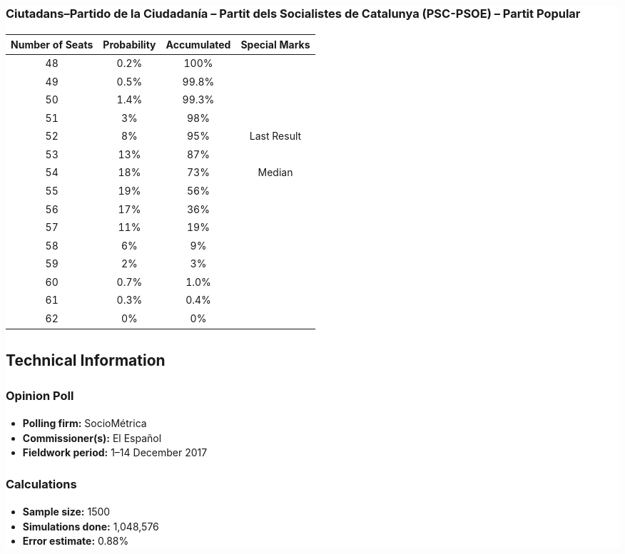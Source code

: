 ### Ciutadans–Partido de la Ciudadanía – Partit dels Socialistes de Catalunya (PSC-PSOE) – Partit Popular

| Number of Seats | Probability | Accumulated | Special Marks |
|:---------------:|:-----------:|:-----------:|:-------------:|
| 48 | 0.2% | 100% |  |
| 49 | 0.5% | 99.8% |  |
| 50 | 1.4% | 99.3% |  |
| 51 | 3% | 98% |  |
| 52 | 8% | 95% | Last Result |
| 53 | 13% | 87% |  |
| 54 | 18% | 73% | Median |
| 55 | 19% | 56% |  |
| 56 | 17% | 36% |  |
| 57 | 11% | 19% |  |
| 58 | 6% | 9% |  |
| 59 | 2% | 3% |  |
| 60 | 0.7% | 1.0% |  |
| 61 | 0.3% | 0.4% |  |
| 62 | 0% | 0% |  |


## Technical Information

### Opinion Poll

+ **Polling firm:** SocioMétrica
+ **Commissioner(s):** El Español
+ **Fieldwork period:** 1–14 December 2017

### Calculations

+ **Sample size:** 1500
+ **Simulations done:** 1,048,576
+ **Error estimate:** 0.88%

